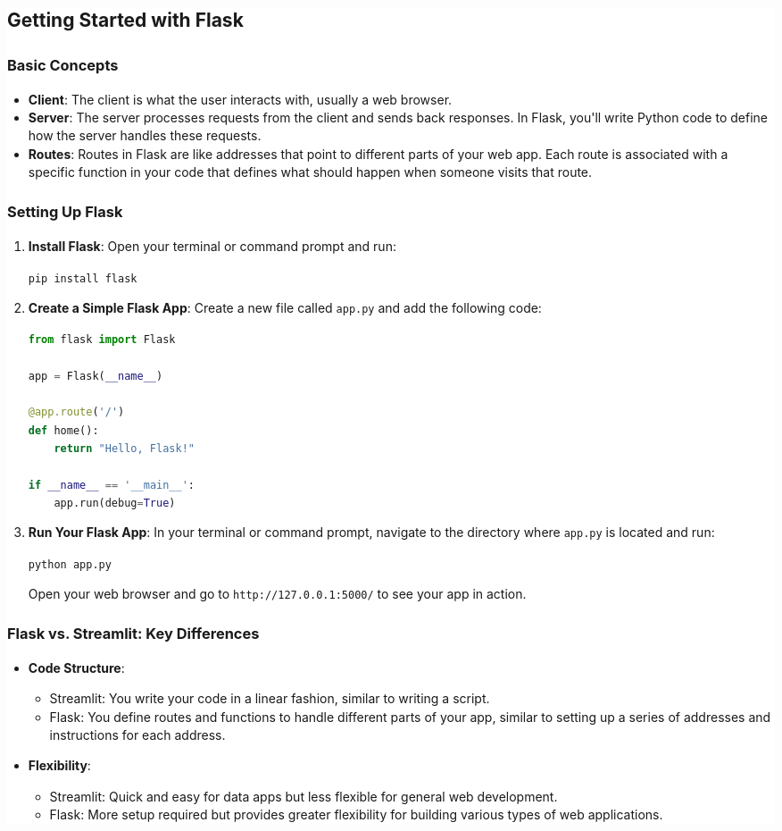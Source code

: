 
## Getting Started with Flask

### Basic Concepts

- **Client**: The client is what the user interacts with, usually a web browser.
- **Server**: The server processes requests from the client and sends back responses. In Flask, you'll write Python code to define how the server handles these requests.
- **Routes**: Routes in Flask are like addresses that point to different parts of your web app. Each route is associated with a specific function in your code that defines what should happen when someone visits that route.

### Setting Up Flask

1. **Install Flask**:
   Open your terminal or command prompt and run:
   ```bash
   pip install flask
   ```

2. **Create a Simple Flask App**:
   Create a new file called `app.py` and add the following code:
   ```python
   from flask import Flask

   app = Flask(__name__)

   @app.route('/')
   def home():
       return "Hello, Flask!"

   if __name__ == '__main__':
       app.run(debug=True)
   ```

3. **Run Your Flask App**:
   In your terminal or command prompt, navigate to the directory where `app.py` is located and run:
   ```bash
   python app.py
   ```
   Open your web browser and go to `http://127.0.0.1:5000/` to see your app in action.

### Flask vs. Streamlit: Key Differences

- **Code Structure**:
  - Streamlit: You write your code in a linear fashion, similar to writing a script.
  - Flask: You define routes and functions to handle different parts of your app, similar to setting up a series of addresses and instructions for each address.

- **Flexibility**:
  - Streamlit: Quick and easy for data apps but less flexible for general web development.
  - Flask: More setup required but provides greater flexibility for building various types of web applications.
